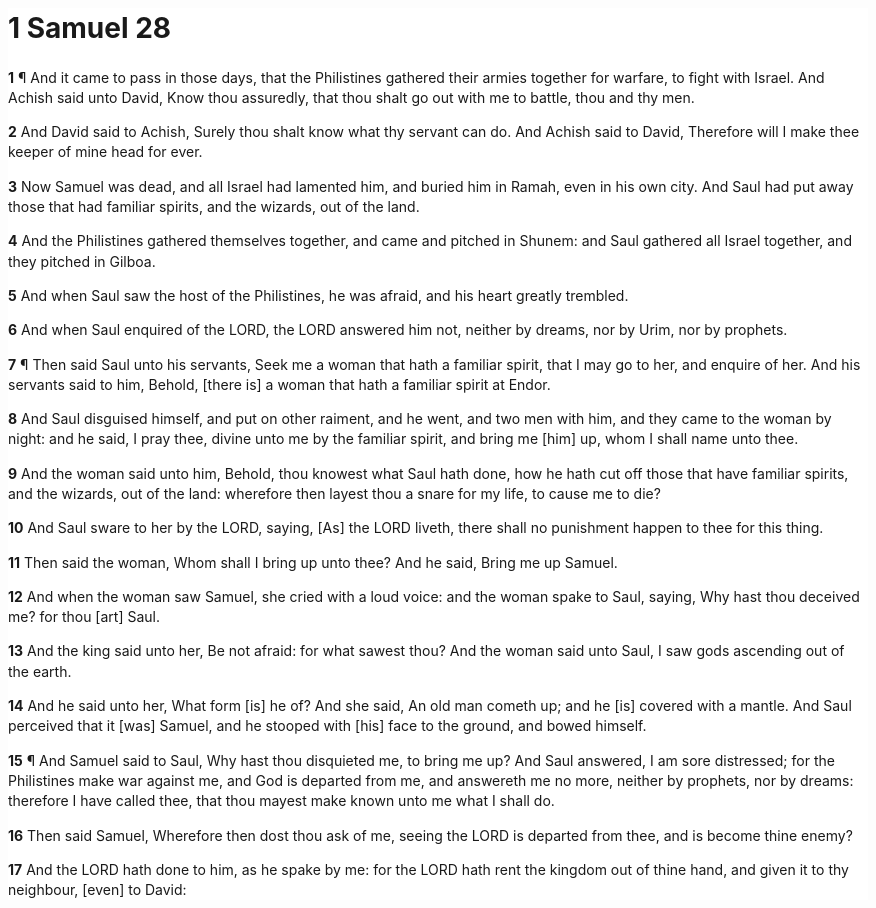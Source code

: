 # 1 Samuel 28

**1** ¶ And it came to pass in those days, that the Philistines gathered their armies together for warfare, to fight with Israel. And Achish said unto David, Know thou assuredly, that thou shalt go out with me to battle, thou and thy men.

**2** And David said to Achish, Surely thou shalt know what thy servant can do. And Achish said to David, Therefore will I make thee keeper of mine head for ever.

**3** Now Samuel was dead, and all Israel had lamented him, and buried him in Ramah, even in his own city. And Saul had put away those that had familiar spirits, and the wizards, out of the land.

**4** And the Philistines gathered themselves together, and came and pitched in Shunem: and Saul gathered all Israel together, and they pitched in Gilboa.

**5** And when Saul saw the host of the Philistines, he was afraid, and his heart greatly trembled.

**6** And when Saul enquired of the LORD, the LORD answered him not, neither by dreams, nor by Urim, nor by prophets.

**7** ¶ Then said Saul unto his servants, Seek me a woman that hath a familiar spirit, that I may go to her, and enquire of her. And his servants said to him, Behold, [there is] a woman that hath a familiar spirit at Endor.

**8** And Saul disguised himself, and put on other raiment, and he went, and two men with him, and they came to the woman by night: and he said, I pray thee, divine unto me by the familiar spirit, and bring me [him] up, whom I shall name unto thee.

**9** And the woman said unto him, Behold, thou knowest what Saul hath done, how he hath cut off those that have familiar spirits, and the wizards, out of the land: wherefore then layest thou a snare for my life, to cause me to die?

**10** And Saul sware to her by the LORD, saying, [As] the LORD liveth, there shall no punishment happen to thee for this thing.

**11** Then said the woman, Whom shall I bring up unto thee? And he said, Bring me up Samuel.

**12** And when the woman saw Samuel, she cried with a loud voice: and the woman spake to Saul, saying, Why hast thou deceived me? for thou [art] Saul.

**13** And the king said unto her, Be not afraid: for what sawest thou? And the woman said unto Saul, I saw gods ascending out of the earth.

**14** And he said unto her, What form [is] he of? And she said, An old man cometh up; and he [is] covered with a mantle. And Saul perceived that it [was] Samuel, and he stooped with [his] face to the ground, and bowed himself.

**15** ¶ And Samuel said to Saul, Why hast thou disquieted me, to bring me up? And Saul answered, I am sore distressed; for the Philistines make war against me, and God is departed from me, and answereth me no more, neither by prophets, nor by dreams: therefore I have called thee, that thou mayest make known unto me what I shall do.

**16** Then said Samuel, Wherefore then dost thou ask of me, seeing the LORD is departed from thee, and is become thine enemy?

**17** And the LORD hath done to him, as he spake by me: for the LORD hath rent the kingdom out of thine hand, and given it to thy neighbour, [even] to David:
